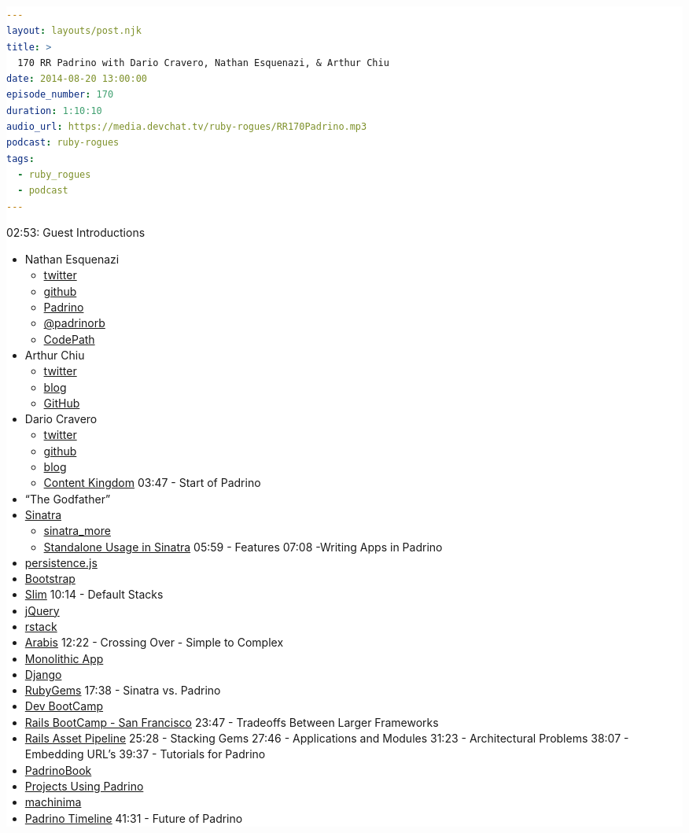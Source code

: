 ```yaml
---
layout: layouts/post.njk
title: >
  170 RR Padrino with Dario Cravero, Nathan Esquenazi, & Arthur Chiu
date: 2014-08-20 13:00:00
episode_number: 170
duration: 1:10:10
audio_url: https://media.devchat.tv/ruby-rogues/RR170Padrino.mp3
podcast: ruby-rogues
tags:
  - ruby_rogues
  - podcast
---
```


02:53: Guest Introductions

- Nathan Esquenazi
  - [twitter](https://twitter.com/nesquena)
  - [github](https://github.com/nesquena)
  - [Padrino](https://padrinorb.com/)
  - [@padrinorb](https://twitter.com/padrinorb)
  - [CodePath](https://www.codepath.com/)
- Arthur Chiu
  - [twitter](https://twitter.com/arthur_chiu)
  - [blog](https://www.arthurchiu.com/)
  - [GitHub](https://github.com/)
- Dario Cravero
  - [twitter](https://twitter.com/dariocravero)
  - [github](https://github.com/dariocravero)
  - [blog](https://contentkingdom.co/)
  - [Content Kingdom](https://contentkingdom.org/)
    03:47 - Start of Padrino
- “The Godfather”
- [Sinatra](https://www.sinatrarb.com/)
  - [sinatra_more](https://github.com/nesquena/sinatra_more)
  - [Standalone Usage in Sinatra](https://www.padrinorb.com/guides/standalone-usage-in-sinatra)
    05:59 - Features 07:08 -Writing Apps in Padrino
- [persistence.js](https://github.com/coresmart/persistencejs)
- [Bootstrap](https://getbootstrap.com/)
- [Slim](https://www.slimframework.com/)
  10:14 - Default Stacks
- [jQuery](https://jquery.com/)
- [rstack](https://github.com/jrun/rstack)
- [Arabis](https://ieeexplore.ieee.org/xpl/articleDetails.jsp?arnumber=4228331)
  12:22 - Crossing Over - Simple to Complex
- [Monolithic App](https://www.monolithicapps.com/index.html)
- [Django](https://www.djangoproject.com/)
- [RubyGems](https://rubygems.org/)
  17:38 - Sinatra vs. Padrino
- [Dev BootCamp](https://devbootcamp.com/)
- [Rails BootCamp - San Francisco](https://www.academyx.com/training/san_francisco/ruby/rails/?s=google)
  23:47 - Tradeoffs Between Larger Frameworks
- [Rails Asset Pipeline](https://guides.rubyonrails.org/asset_pipeline.html)
  25:28 - Stacking Gems 27:46 - Applications and Modules 31:23 - Architectural Problems 38:07 - Embedding URL’s 39:37 - Tutorials for Padrino
- [PadrinoBook](https://padrinobook.com/)
- [Projects Using Padrino](https://github.com/padrino/padrino-framework/wiki/Projects-using-Padrino)
- [machinima](https://www.machinima.com/)
- [Padrino Timeline](<https://en.wikipedia.org/wiki/Padrino_(web_framework)>)
  41:31 - Future of Padrino